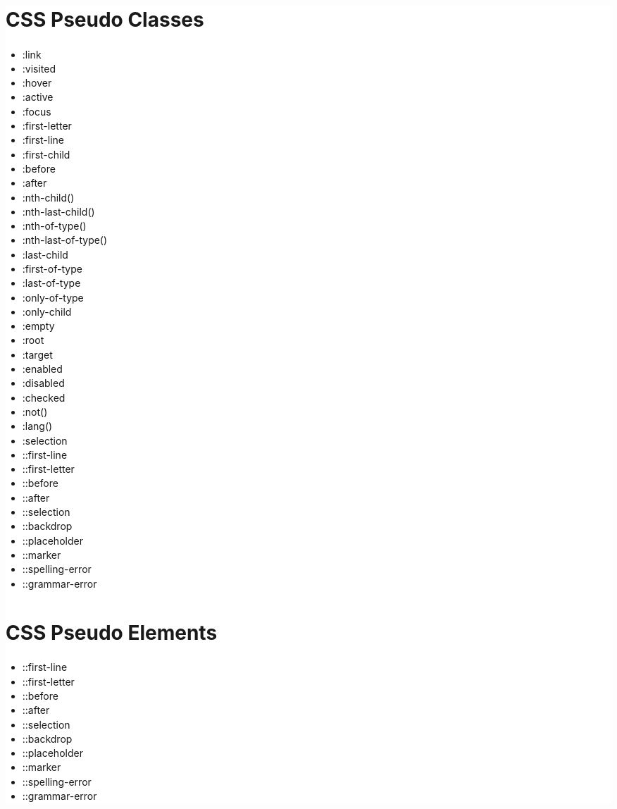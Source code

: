 # CSS Pseudo Classes

- :link
- :visited
- :hover
- :active
- :focus
- :first-letter
- :first-line
- :first-child
- :before
- :after
- :nth-child()
- :nth-last-child()
- :nth-of-type()
- :nth-last-of-type()
- :last-child
- :first-of-type
- :last-of-type
- :only-of-type
- :only-child
- :empty
- :root
- :target
- :enabled
- :disabled
- :checked
- :not()
- :lang()
- :selection
- ::first-line
- ::first-letter
- ::before
- ::after
- ::selection
- ::backdrop
- ::placeholder
- ::marker
- ::spelling-error
- ::grammar-error

# CSS Pseudo Elements

- ::first-line
- ::first-letter
- ::before
- ::after
- ::selection
- ::backdrop
- ::placeholder
- ::marker
- ::spelling-error
- ::grammar-error
